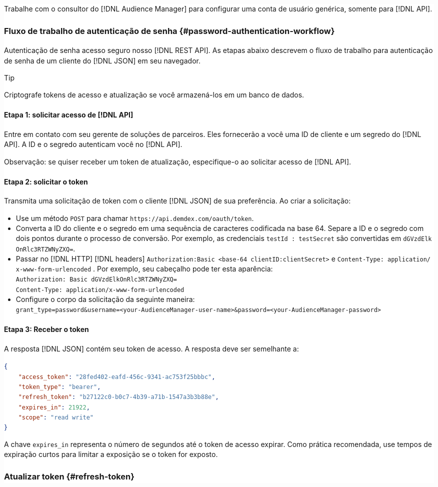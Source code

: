 Trabalhe com o consultor do [!DNL Audience Manager] para configurar uma conta de usuário genérica, somente para [!DNL API].

### Fluxo de trabalho de autenticação de senha {#password-authentication-workflow}

Autenticação de senha acesso seguro nosso [!DNL REST API]. As etapas abaixo descrevem o fluxo de trabalho para autenticação de senha de um cliente do [!DNL JSON] em seu navegador.

>[!TIP]
>
>Criptografe tokens de acesso e atualização se você armazená-los em um banco de dados.

#### Etapa 1: solicitar acesso de [!DNL API]

Entre em contato com seu gerente de soluções de parceiros. Eles fornecerão a você uma ID de cliente e um segredo do [!DNL API]. A ID e o segredo autenticam você no [!DNL API].

Observação: se quiser receber um token de atualização, especifique-o ao solicitar acesso de [!DNL API].

#### Etapa 2: solicitar o token

Transmita uma solicitação de token com o cliente [!DNL JSON] de sua preferência. Ao criar a solicitação:

* Use um método `POST` para chamar `https://api.demdex.com/oauth/token`.
* Converta a ID do cliente e o segredo em uma sequência de caracteres codificada na base 64. Separe a ID e o segredo com dois pontos durante o processo de conversão. Por exemplo, as credenciais `testId : testSecret` são convertidas em `dGVzdElkOnRlc3RTZWNyZXQ=`.
* Passar no [!DNL HTTP] [!DNL headers] `Authorization:Basic <base-64 clientID:clientSecret>` e `Content-Type: application/x-www-form-urlencoded` . Por exemplo, seu cabeçalho pode ter esta aparência: <br/>`Authorization: Basic dGVzdElkOnRlc3RTZWNyZXQ=` <br/>`Content-Type: application/x-www-form-urlencoded`
* Configure o corpo da solicitação da seguinte maneira:
  <br/> `grant_type=password&username=<your-AudienceManager-user-name>&password=<your-AudienceManager-password>`

#### Etapa 3: Receber o token

A resposta [!DNL JSON] contém seu token de acesso. A resposta deve ser semelhante a:

```json
{
    "access_token": "28fed402-eafd-456c-9341-ac753f25bbbc",
    "token_type": "bearer",
    "refresh_token": "b27122c0-b0c7-4b39-a71b-1547a3b3b88e",
    "expires_in": 21922,
    "scope": "read write"
}
```

A chave `expires_in` representa o número de segundos até o token de acesso expirar. Como prática recomendada, use tempos de expiração curtos para limitar a exposição se o token for exposto.

### Atualizar token {#refresh-token}
